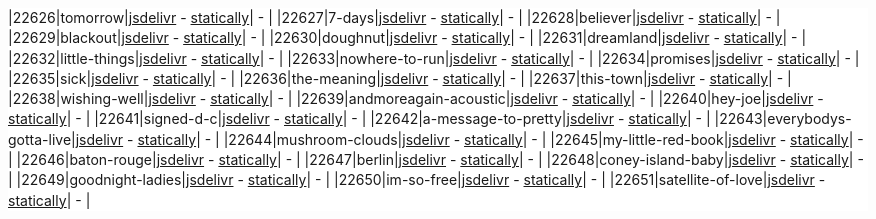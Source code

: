 |22626|tomorrow|[jsdelivr](https://cdn.jsdelivr.net/gh/dbchord/c5-1-3/20001-25000/22501-23000/tomorrow.webp) - [statically](https://cdn.statically.io/gh/dbchord/c5-1-3/i/20001-25000/22501-23000/tomorrow.webp)| - |
|22627|7-days|[jsdelivr](https://cdn.jsdelivr.net/gh/dbchord/c5-1-3/20001-25000/22501-23000/7-days.webp) - [statically](https://cdn.statically.io/gh/dbchord/c5-1-3/i/20001-25000/22501-23000/7-days.webp)| - |
|22628|believer|[jsdelivr](https://cdn.jsdelivr.net/gh/dbchord/c5-1-3/20001-25000/22501-23000/believer.webp) - [statically](https://cdn.statically.io/gh/dbchord/c5-1-3/i/20001-25000/22501-23000/believer.webp)| - |
|22629|blackout|[jsdelivr](https://cdn.jsdelivr.net/gh/dbchord/c5-1-3/20001-25000/22501-23000/blackout.webp) - [statically](https://cdn.statically.io/gh/dbchord/c5-1-3/i/20001-25000/22501-23000/blackout.webp)| - |
|22630|doughnut|[jsdelivr](https://cdn.jsdelivr.net/gh/dbchord/c5-1-3/20001-25000/22501-23000/doughnut.webp) - [statically](https://cdn.statically.io/gh/dbchord/c5-1-3/i/20001-25000/22501-23000/doughnut.webp)| - |
|22631|dreamland|[jsdelivr](https://cdn.jsdelivr.net/gh/dbchord/c5-1-3/20001-25000/22501-23000/dreamland.webp) - [statically](https://cdn.statically.io/gh/dbchord/c5-1-3/i/20001-25000/22501-23000/dreamland.webp)| - |
|22632|little-things|[jsdelivr](https://cdn.jsdelivr.net/gh/dbchord/c5-1-3/20001-25000/22501-23000/little-things.webp) - [statically](https://cdn.statically.io/gh/dbchord/c5-1-3/i/20001-25000/22501-23000/little-things.webp)| - |
|22633|nowhere-to-run|[jsdelivr](https://cdn.jsdelivr.net/gh/dbchord/c5-1-3/20001-25000/22501-23000/nowhere-to-run.webp) - [statically](https://cdn.statically.io/gh/dbchord/c5-1-3/i/20001-25000/22501-23000/nowhere-to-run.webp)| - |
|22634|promises|[jsdelivr](https://cdn.jsdelivr.net/gh/dbchord/c5-1-3/20001-25000/22501-23000/promises.webp) - [statically](https://cdn.statically.io/gh/dbchord/c5-1-3/i/20001-25000/22501-23000/promises.webp)| - |
|22635|sick|[jsdelivr](https://cdn.jsdelivr.net/gh/dbchord/c5-1-3/20001-25000/22501-23000/sick.webp) - [statically](https://cdn.statically.io/gh/dbchord/c5-1-3/i/20001-25000/22501-23000/sick.webp)| - |
|22636|the-meaning|[jsdelivr](https://cdn.jsdelivr.net/gh/dbchord/c5-1-3/20001-25000/22501-23000/the-meaning.webp) - [statically](https://cdn.statically.io/gh/dbchord/c5-1-3/i/20001-25000/22501-23000/the-meaning.webp)| - |
|22637|this-town|[jsdelivr](https://cdn.jsdelivr.net/gh/dbchord/c5-1-3/20001-25000/22501-23000/this-town.webp) - [statically](https://cdn.statically.io/gh/dbchord/c5-1-3/i/20001-25000/22501-23000/this-town.webp)| - |
|22638|wishing-well|[jsdelivr](https://cdn.jsdelivr.net/gh/dbchord/c5-1-3/20001-25000/22501-23000/wishing-well.webp) - [statically](https://cdn.statically.io/gh/dbchord/c5-1-3/i/20001-25000/22501-23000/wishing-well.webp)| - |
|22639|andmoreagain-acoustic|[jsdelivr](https://cdn.jsdelivr.net/gh/dbchord/c5-1-3/20001-25000/22501-23000/andmoreagain-acoustic.webp) - [statically](https://cdn.statically.io/gh/dbchord/c5-1-3/i/20001-25000/22501-23000/andmoreagain-acoustic.webp)| - |
|22640|hey-joe|[jsdelivr](https://cdn.jsdelivr.net/gh/dbchord/c5-1-3/20001-25000/22501-23000/hey-joe.webp) - [statically](https://cdn.statically.io/gh/dbchord/c5-1-3/i/20001-25000/22501-23000/hey-joe.webp)| - |
|22641|signed-d-c|[jsdelivr](https://cdn.jsdelivr.net/gh/dbchord/c5-1-3/20001-25000/22501-23000/signed-d-c.webp) - [statically](https://cdn.statically.io/gh/dbchord/c5-1-3/i/20001-25000/22501-23000/signed-d-c.webp)| - |
|22642|a-message-to-pretty|[jsdelivr](https://cdn.jsdelivr.net/gh/dbchord/c5-1-3/20001-25000/22501-23000/a-message-to-pretty.webp) - [statically](https://cdn.statically.io/gh/dbchord/c5-1-3/i/20001-25000/22501-23000/a-message-to-pretty.webp)| - |
|22643|everybodys-gotta-live|[jsdelivr](https://cdn.jsdelivr.net/gh/dbchord/c5-1-3/20001-25000/22501-23000/everybodys-gotta-live.webp) - [statically](https://cdn.statically.io/gh/dbchord/c5-1-3/i/20001-25000/22501-23000/everybodys-gotta-live.webp)| - |
|22644|mushroom-clouds|[jsdelivr](https://cdn.jsdelivr.net/gh/dbchord/c5-1-3/20001-25000/22501-23000/mushroom-clouds.webp) - [statically](https://cdn.statically.io/gh/dbchord/c5-1-3/i/20001-25000/22501-23000/mushroom-clouds.webp)| - |
|22645|my-little-red-book|[jsdelivr](https://cdn.jsdelivr.net/gh/dbchord/c5-1-3/20001-25000/22501-23000/my-little-red-book.webp) - [statically](https://cdn.statically.io/gh/dbchord/c5-1-3/i/20001-25000/22501-23000/my-little-red-book.webp)| - |
|22646|baton-rouge|[jsdelivr](https://cdn.jsdelivr.net/gh/dbchord/c5-1-3/20001-25000/22501-23000/baton-rouge.webp) - [statically](https://cdn.statically.io/gh/dbchord/c5-1-3/i/20001-25000/22501-23000/baton-rouge.webp)| - |
|22647|berlin|[jsdelivr](https://cdn.jsdelivr.net/gh/dbchord/c5-1-3/20001-25000/22501-23000/berlin.webp) - [statically](https://cdn.statically.io/gh/dbchord/c5-1-3/i/20001-25000/22501-23000/berlin.webp)| - |
|22648|coney-island-baby|[jsdelivr](https://cdn.jsdelivr.net/gh/dbchord/c5-1-3/20001-25000/22501-23000/coney-island-baby.webp) - [statically](https://cdn.statically.io/gh/dbchord/c5-1-3/i/20001-25000/22501-23000/coney-island-baby.webp)| - |
|22649|goodnight-ladies|[jsdelivr](https://cdn.jsdelivr.net/gh/dbchord/c5-1-3/20001-25000/22501-23000/goodnight-ladies.webp) - [statically](https://cdn.statically.io/gh/dbchord/c5-1-3/i/20001-25000/22501-23000/goodnight-ladies.webp)| - |
|22650|im-so-free|[jsdelivr](https://cdn.jsdelivr.net/gh/dbchord/c5-1-3/20001-25000/22501-23000/im-so-free.webp) - [statically](https://cdn.statically.io/gh/dbchord/c5-1-3/i/20001-25000/22501-23000/im-so-free.webp)| - |
|22651|satellite-of-love|[jsdelivr](https://cdn.jsdelivr.net/gh/dbchord/c5-1-3/20001-25000/22501-23000/satellite-of-love.webp) - [statically](https://cdn.statically.io/gh/dbchord/c5-1-3/i/20001-25000/22501-23000/satellite-of-love.webp)| - |